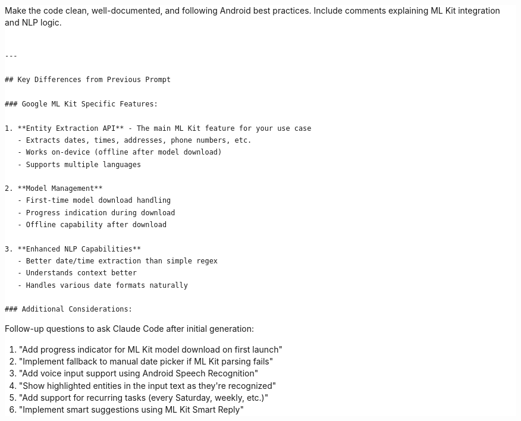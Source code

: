 Make the code clean, well-documented, and following Android best practices. Include comments explaining ML Kit integration and NLP logic.
```

---

## Key Differences from Previous Prompt

### Google ML Kit Specific Features:

1. **Entity Extraction API** - The main ML Kit feature for your use case
   - Extracts dates, times, addresses, phone numbers, etc.
   - Works on-device (offline after model download)
   - Supports multiple languages

2. **Model Management**
   - First-time model download handling
   - Progress indication during download
   - Offline capability after download

3. **Enhanced NLP Capabilities**
   - Better date/time extraction than simple regex
   - Understands context better
   - Handles various date formats naturally

### Additional Considerations:
```
Follow-up questions to ask Claude Code after initial generation:

1. "Add progress indicator for ML Kit model download on first launch"
2. "Implement fallback to manual date picker if ML Kit parsing fails"
3. "Add voice input support using Android Speech Recognition"
4. "Show highlighted entities in the input text as they're recognized"
5. "Add support for recurring tasks (every Saturday, weekly, etc.)"
6. "Implement smart suggestions using ML Kit Smart Reply"